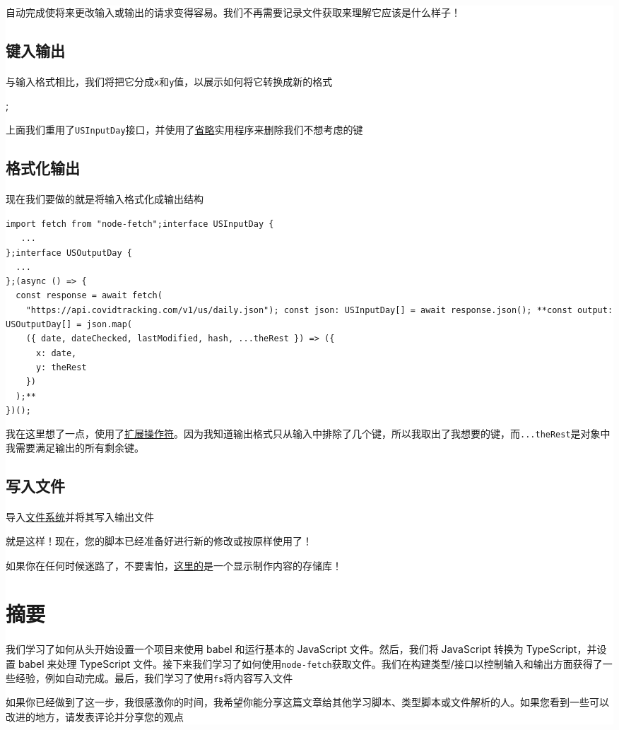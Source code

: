 自动完成使将来更改输入或输出的请求变得容易。我们不再需要记录文件获取来理解它应该是什么样子！

## 键入输出

与输入格式相比，我们将把它分成`x`和`y`值，以展示如何将它转换成新的格式

;

上面我们重用了`USInputDay`接口，并使用了[省略](https://www.typescriptlang.org/docs/handbook/utility-types.html#omittype-keys)实用程序来删除我们不想考虑的键

## 格式化输出

现在我们要做的就是将输入格式化成输出结构

```
import fetch from "node-fetch";interface USInputDay {
   ...
};interface USOutputDay {
  ... 
};(async () => {
  const response = await fetch(
    "https://api.covidtracking.com/v1/us/daily.json"); const json: USInputDay[] = await response.json(); **const output: USOutputDay[] = json.map(
    ({ date, dateChecked, lastModified, hash, ...theRest }) => ({
      x: date,
      y: theRest
    })
  );**
})();
```

我在这里想了一点，使用了[扩展操作符](https://www.javascripttutorial.net/es6/javascript-spread/)。因为我知道输出格式只从输入中排除了几个键，所以我取出了我想要的键，而`...theRest`是对象中我需要满足输出的所有剩余键。

## 写入文件

导入[文件系统](https://nodejs.org/api/fs.html#fs_file_system)并将其写入输出文件

就是这样！现在，您的脚本已经准备好进行新的修改或按原样使用了！

如果你在任何时候迷路了，不要害怕，[这里的](https://github.com/keonik/scripting-in-ts)是一个显示制作内容的存储库！

# 摘要

我们学习了如何从头开始设置一个项目来使用 babel 和运行基本的 JavaScript 文件。然后，我们将 JavaScript 转换为 TypeScript，并设置 babel 来处理 TypeScript 文件。接下来我们学习了如何使用`node-fetch`获取文件。我们在构建类型/接口以控制输入和输出方面获得了一些经验，例如自动完成。最后，我们学习了使用`fs`将内容写入文件

如果你已经做到了这一步，我很感激你的时间，我希望你能分享这篇文章给其他学习脚本、类型脚本或文件解析的人。如果您看到一些可以改进的地方，请发表评论并分享您的观点